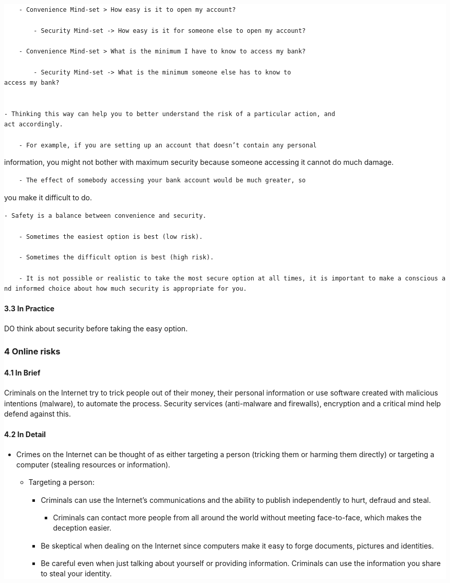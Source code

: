  		- Convenience Mind-set > How easy is it to open my account?

			- Security Mind-set -> How easy is it for someone else to open my account?

 		- Convenience Mind-set > What is the minimum I have to know to access my bank?

			- Security Mind-set -> What is the minimum someone else has to know to
    access my bank?


	- Thinking this way can help you to better understand the risk of a particular action, and
    act accordingly.

		- For example, if you are setting up an account that doesn’t contain any personal
information, you might not bother with maximum security because someone
accessing it cannot do much damage.

		- The effect of somebody accessing your bank account would be much greater, so
you make it difficult to do.

	- Safety is a balance between convenience and security.

		- Sometimes the easiest option is best (low risk).

		- Sometimes the difficult option is best (high risk).

		- It is not possible or realistic to take the most secure option at all times, it is important to make a conscious and informed choice about how much security is appropriate for you.

#### 3.3 In Practice

DO think about security before taking the easy option.

### 4 Online risks

#### 4.1 In Brief

Criminals on the Internet try to trick people out of their money, their personal information or use
software created with malicious intentions (malware), to automate the process. Security services
(anti-malware and firewalls), encryption and a critical mind help defend against this.

#### 4.2 In Detail

-	Crimes on the Internet can be thought of as either targeting a person (tricking them or
harming them directly) or targeting a computer (stealing resources or information).

	- Targeting a person:

		- Criminals can use the Internet’s communications and the ability to publish
independently to hurt, defraud and steal.

			- Criminals can contact more people from all around the world without meeting face-to-face, which makes the deception easier.

		- Be skeptical when dealing on the Internet since computers make it easy to forge
documents, pictures and identities.

		- Be careful even when just talking about yourself or providing information.
Criminals can use the information you share to steal your identity.
